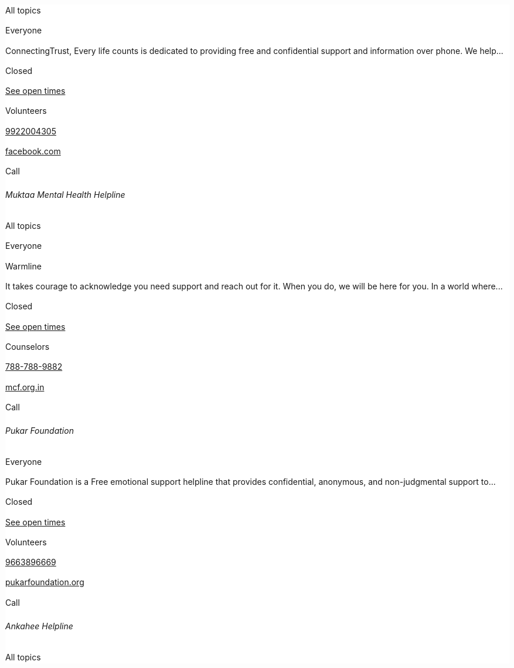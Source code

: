 All topics

Everyone

ConnectingTrust, Every life counts is dedicated to providing free and confidential support and information over phone. We help...

Closed

[See open times](/organizations/connecting-trust-every-life-counts?expand=true)

Volunteers

[9922004305](tel:9922004305)

[facebook.com](https://www.facebook.com/connectingngo)

Call

###### Muktaa Mental Health Helpline

All topics

Everyone

Warmline

It takes courage to acknowledge you need support and reach out for it. When you do, we will be here for you. In a world where...

Closed

[See open times](/organizations/muktaa-mental-health-helpline?expand=true)

Counselors

[788-788-9882](tel:788-788-9882)

[mcf.org.in](https://mcf.org.in/)

Call

###### Pukar Foundation

Everyone

Pukar Foundation is a Free emotional support helpline that provides confidential, anonymous, and non-judgmental support to...

Closed

[See open times](/organizations/pukar-foundation?expand=true)

Volunteers

[9663896669](tel:9663896669)

[pukarfoundation.org](https://www.pukarfoundation.org/)

Call

###### Ankahee Helpline

All topics
